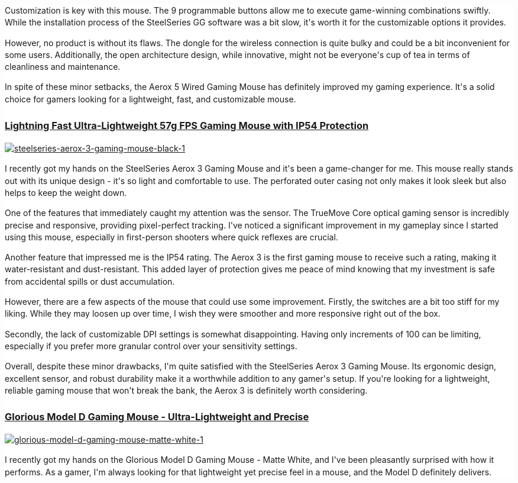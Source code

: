 Customization is key with this mouse. The 9 programmable buttons allow me to execute game-winning combinations swiftly. While the installation process of the SteelSeries GG software was a bit slow, it's worth it for the customizable options it provides. 

However, no product is without its flaws. The dongle for the wireless connection is quite bulky and could be a bit inconvenient for some users. Additionally, the open architecture design, while innovative, might not be everyone's cup of tea in terms of cleanliness and maintenance. 

In spite of these minor setbacks, the Aerox 5 Wired Gaming Mouse has definitely improved my gaming experience. It's a solid choice for gamers looking for a lightweight, fast, and customizable mouse. 


### [Lightning Fast Ultra-Lightweight 57g FPS Gaming Mouse with IP54 Protection](https://serp.ly/@serpgames/amazon/glorious-gaming-mouse?utm\_source=serpgames&utm\_medium=organic&utm\_campaign=website)

<div class="image"><a href="https://serp.ly/@serpgames/amazon/glorious-gaming-mouse?utm_source=serpgames&utm_medium=organic&utm_campaign=website"><img alt="steelseries-aerox-3-gaming-mouse-black-1" src="https://imagedelivery.net/vy2bglCGN6hEeWOnSe2c7A/steelseries-aerox-3-gaming-mouse-black-1/w=720,h=540,fit=pad,background=black"/></a></div>

I recently got my hands on the SteelSeries Aerox 3 Gaming Mouse and it's been a game-changer for me. This mouse really stands out with its unique design - it's so light and comfortable to use. The perforated outer casing not only makes it look sleek but also helps to keep the weight down. 

One of the features that immediately caught my attention was the sensor. The TrueMove Core optical gaming sensor is incredibly precise and responsive, providing pixel-perfect tracking. I've noticed a significant improvement in my gameplay since I started using this mouse, especially in first-person shooters where quick reflexes are crucial. 

Another feature that impressed me is the IP54 rating. The Aerox 3 is the first gaming mouse to receive such a rating, making it water-resistant and dust-resistant. This added layer of protection gives me peace of mind knowing that my investment is safe from accidental spills or dust accumulation. 

However, there are a few aspects of the mouse that could use some improvement. Firstly, the switches are a bit too stiff for my liking. While they may loosen up over time, I wish they were smoother and more responsive right out of the box. 

Secondly, the lack of customizable DPI settings is somewhat disappointing. Having only increments of 100 can be limiting, especially if you prefer more granular control over your sensitivity settings. 

Overall, despite these minor drawbacks, I'm quite satisfied with the SteelSeries Aerox 3 Gaming Mouse. Its ergonomic design, excellent sensor, and robust durability make it a worthwhile addition to any gamer's setup. If you're looking for a lightweight, reliable gaming mouse that won't break the bank, the Aerox 3 is definitely worth considering. 


### [Glorious Model D Gaming Mouse - Ultra-Lightweight and Precise](https://serp.ly/@serpgames/amazon/glorious-gaming-mouse?utm\_source=serpgames&utm\_medium=organic&utm\_campaign=website)

<div class="image"><a href="https://serp.ly/@serpgames/amazon/glorious-gaming-mouse?utm_source=serpgames&utm_medium=organic&utm_campaign=website"><img alt="glorious-model-d-gaming-mouse-matte-white-1" src="https://imagedelivery.net/vy2bglCGN6hEeWOnSe2c7A/glorious-model-d-gaming-mouse-matte-white-1/w=720,h=540,fit=pad,background=black"/></a></div>

I recently got my hands on the Glorious Model D Gaming Mouse - Matte White, and I've been pleasantly surprised with how it performs. As a gamer, I'm always looking for that lightweight yet precise feel in a mouse, and the Model D definitely delivers. 
